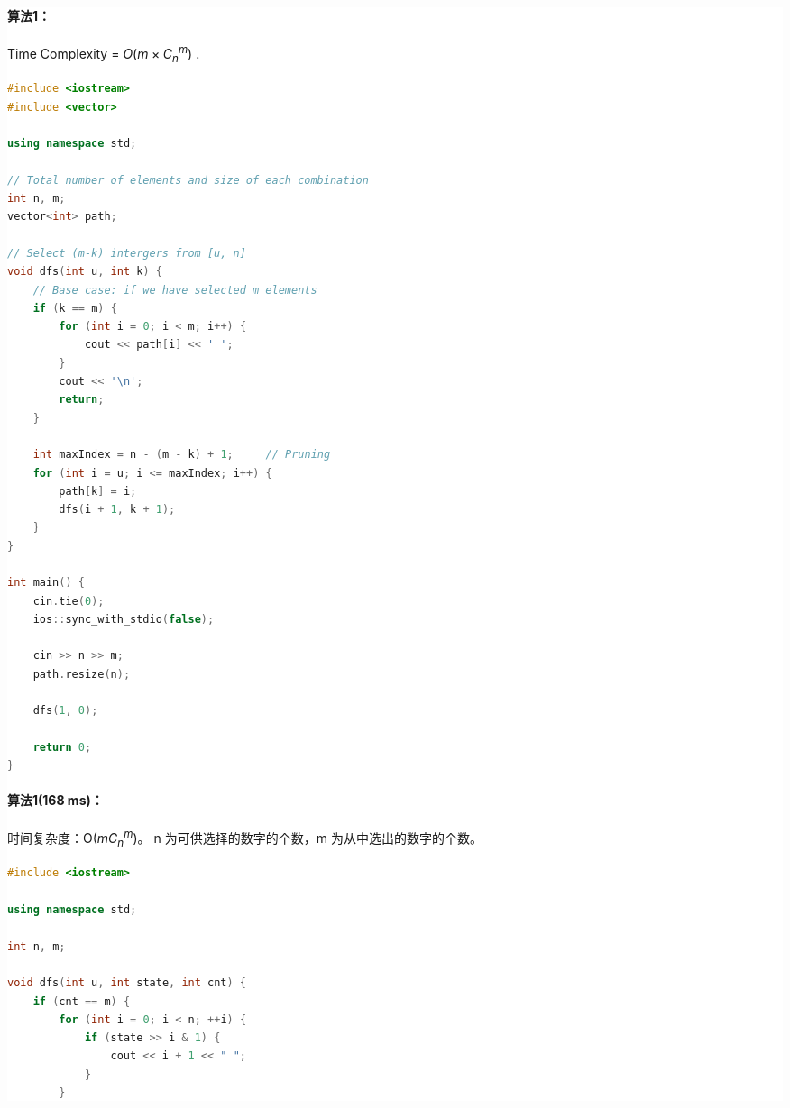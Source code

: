

#### 算法1：

Time Complexity = $O(m \times C_n ^m)$ .

```c++
#include <iostream>
#include <vector>

using namespace std;

// Total number of elements and size of each combination
int n, m;
vector<int> path;

// Select (m-k) intergers from [u, n]
void dfs(int u, int k) {
    // Base case: if we have selected m elements
    if (k == m) {
        for (int i = 0; i < m; i++) {
            cout << path[i] << ' ';
        }
        cout << '\n';
        return;
    }
    
    int maxIndex = n - (m - k) + 1;     // Pruning
    for (int i = u; i <= maxIndex; i++) {
        path[k] = i;
        dfs(i + 1, k + 1);
    }
}

int main() {
    cin.tie(0);
    ios::sync_with_stdio(false);
    
    cin >> n >> m;
    path.resize(n);
    
    dfs(1, 0);
    
    return 0;
}
```



#### 算法1(168 ms)：

时间复杂度：O($mC_n^m$)。 n 为可供选择的数字的个数，m 为从中选出的数字的个数。

```c++
#include <iostream>

using namespace std;

int n, m;

void dfs(int u, int state, int cnt) {
    if (cnt == m) {
        for (int i = 0; i < n; ++i) {
            if (state >> i & 1) {
                cout << i + 1 << " ";
            }
        }
```